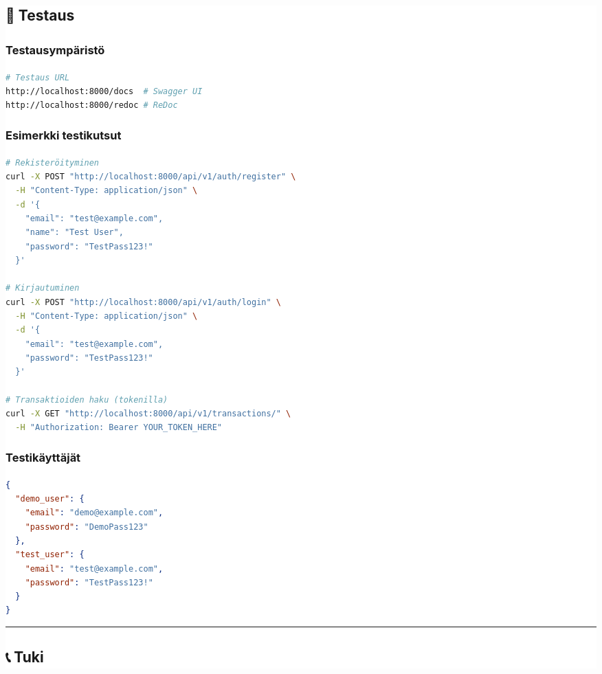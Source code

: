 
## 🧪 Testaus

### Testausympäristö
```bash
# Testaus URL
http://localhost:8000/docs  # Swagger UI
http://localhost:8000/redoc # ReDoc
```

### Esimerkki testikutsut
```bash
# Rekisteröityminen
curl -X POST "http://localhost:8000/api/v1/auth/register" \
  -H "Content-Type: application/json" \
  -d '{
    "email": "test@example.com",
    "name": "Test User",
    "password": "TestPass123!"
  }'

# Kirjautuminen
curl -X POST "http://localhost:8000/api/v1/auth/login" \
  -H "Content-Type: application/json" \
  -d '{
    "email": "test@example.com",
    "password": "TestPass123!"
  }'

# Transaktioiden haku (tokenilla)
curl -X GET "http://localhost:8000/api/v1/transactions/" \
  -H "Authorization: Bearer YOUR_TOKEN_HERE"
```

### Testikäyttäjät
```json
{
  "demo_user": {
    "email": "demo@example.com",
    "password": "DemoPass123"
  },
  "test_user": {
    "email": "test@example.com",
    "password": "TestPass123!"
  }
}
```

---

## 📞 Tuki
